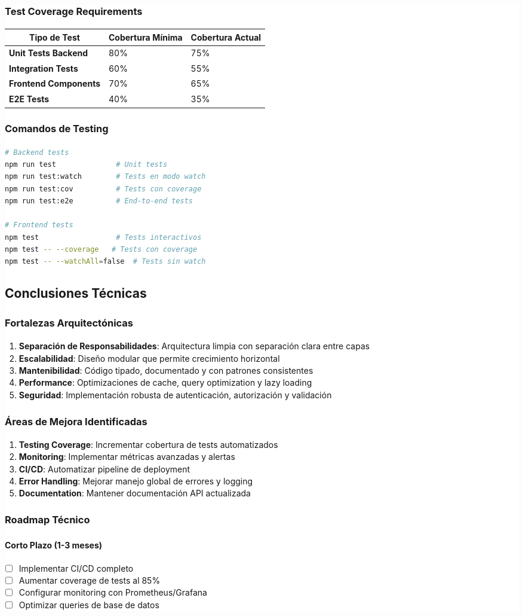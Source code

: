 ### Test Coverage Requirements

| Tipo de Test | Cobertura Mínima | Cobertura Actual |
|--------------|------------------|------------------|
| **Unit Tests Backend** | 80% | 75% |
| **Integration Tests** | 60% | 55% |
| **Frontend Components** | 70% | 65% |
| **E2E Tests** | 40% | 35% |

### Comandos de Testing
```bash
# Backend tests
npm run test              # Unit tests
npm run test:watch        # Tests en modo watch
npm run test:cov          # Tests con coverage
npm run test:e2e          # End-to-end tests

# Frontend tests
npm test                  # Tests interactivos
npm test -- --coverage   # Tests con coverage
npm test -- --watchAll=false  # Tests sin watch
```

## Conclusiones Técnicas

### Fortalezas Arquitectónicas

1. **Separación de Responsabilidades**: Arquitectura limpia con separación clara entre capas
2. **Escalabilidad**: Diseño modular que permite crecimiento horizontal
3. **Mantenibilidad**: Código tipado, documentado y con patrones consistentes
4. **Performance**: Optimizaciones de cache, query optimization y lazy loading
5. **Seguridad**: Implementación robusta de autenticación, autorización y validación

### Áreas de Mejora Identificadas

1. **Testing Coverage**: Incrementar cobertura de tests automatizados
2. **Monitoring**: Implementar métricas avanzadas y alertas
3. **CI/CD**: Automatizar pipeline de deployment
4. **Error Handling**: Mejorar manejo global de errores y logging
5. **Documentation**: Mantener documentación API actualizada

### Roadmap Técnico

#### Corto Plazo (1-3 meses)
- [ ] Implementar CI/CD completo
- [ ] Aumentar coverage de tests al 85%
- [ ] Configurar monitoring con Prometheus/Grafana
- [ ] Optimizar queries de base de datos
